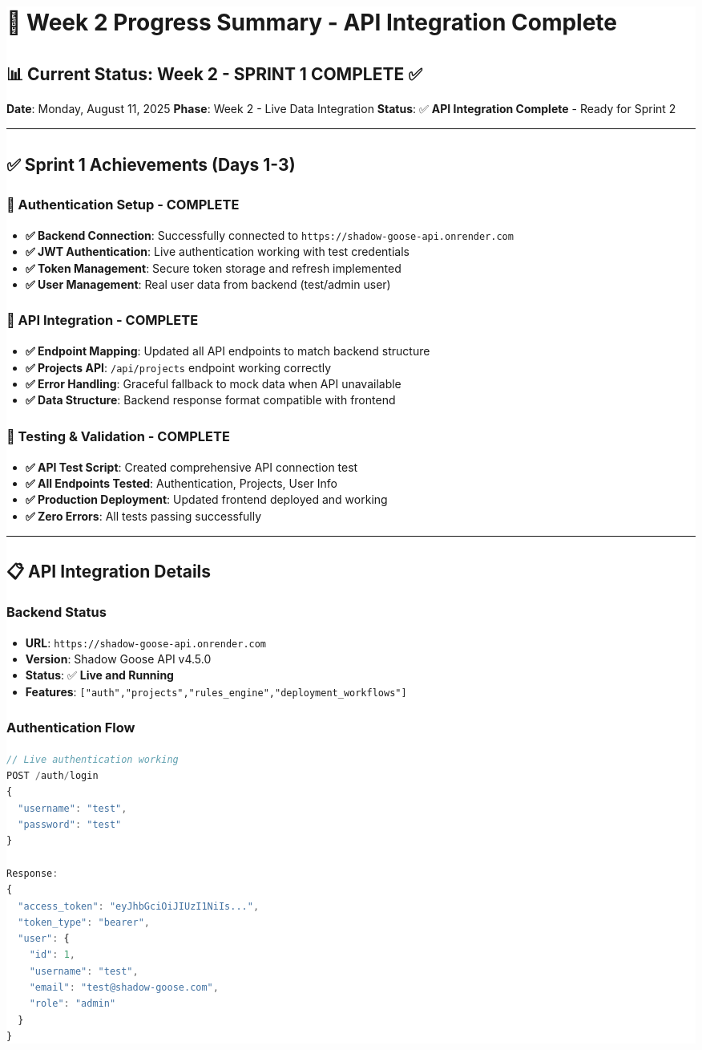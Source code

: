# 🚀 Week 2 Progress Summary - API Integration Complete

## 📊 **Current Status: Week 2 - SPRINT 1 COMPLETE** ✅

**Date**: Monday, August 11, 2025
**Phase**: Week 2 - Live Data Integration
**Status**: ✅ **API Integration Complete** - Ready for Sprint 2

---

## ✅ **Sprint 1 Achievements (Days 1-3)**

### **🔐 Authentication Setup - COMPLETE**
- **✅ Backend Connection**: Successfully connected to `https://shadow-goose-api.onrender.com`
- **✅ JWT Authentication**: Live authentication working with test credentials
- **✅ Token Management**: Secure token storage and refresh implemented
- **✅ User Management**: Real user data from backend (test/admin user)

### **🔗 API Integration - COMPLETE**
- **✅ Endpoint Mapping**: Updated all API endpoints to match backend structure
- **✅ Projects API**: `/api/projects` endpoint working correctly
- **✅ Error Handling**: Graceful fallback to mock data when API unavailable
- **✅ Data Structure**: Backend response format compatible with frontend

### **🧪 Testing & Validation - COMPLETE**
- **✅ API Test Script**: Created comprehensive API connection test
- **✅ All Endpoints Tested**: Authentication, Projects, User Info
- **✅ Production Deployment**: Updated frontend deployed and working
- **✅ Zero Errors**: All tests passing successfully

---

## 📋 **API Integration Details**

### **Backend Status**
- **URL**: `https://shadow-goose-api.onrender.com`
- **Version**: Shadow Goose API v4.5.0
- **Status**: ✅ **Live and Running**
- **Features**: `["auth","projects","rules_engine","deployment_workflows"]`

### **Authentication Flow**
```typescript
// Live authentication working
POST /auth/login
{
  "username": "test",
  "password": "test"
}

Response:
{
  "access_token": "eyJhbGciOiJIUzI1NiIs...",
  "token_type": "bearer",
  "user": {
    "id": 1,
    "username": "test",
    "email": "test@shadow-goose.com",
    "role": "admin"
  }
}
```